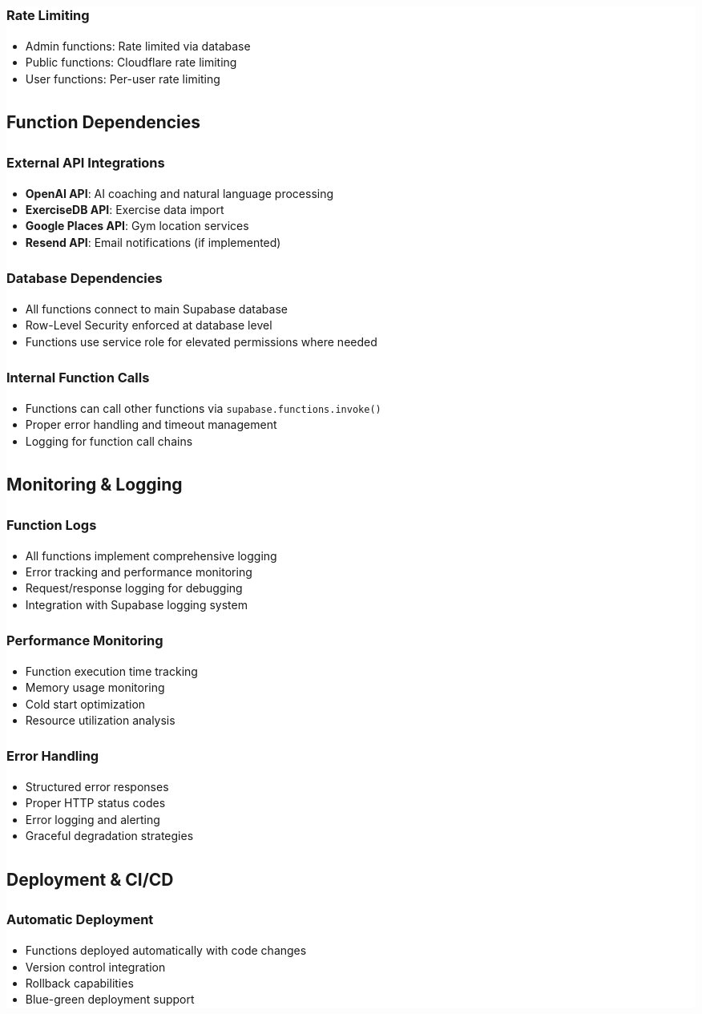 ### Rate Limiting
- Admin functions: Rate limited via database
- Public functions: Cloudflare rate limiting
- User functions: Per-user rate limiting

## Function Dependencies

### External API Integrations
- **OpenAI API**: AI coaching and natural language processing
- **ExerciseDB API**: Exercise data import
- **Google Places API**: Gym location services
- **Resend API**: Email notifications (if implemented)

### Database Dependencies
- All functions connect to main Supabase database
- Row-Level Security enforced at database level
- Functions use service role for elevated permissions where needed

### Internal Function Calls
- Functions can call other functions via `supabase.functions.invoke()`
- Proper error handling and timeout management
- Logging for function call chains

## Monitoring & Logging

### Function Logs
- All functions implement comprehensive logging
- Error tracking and performance monitoring
- Request/response logging for debugging
- Integration with Supabase logging system

### Performance Monitoring
- Function execution time tracking
- Memory usage monitoring
- Cold start optimization
- Resource utilization analysis

### Error Handling
- Structured error responses
- Proper HTTP status codes
- Error logging and alerting
- Graceful degradation strategies

## Deployment & CI/CD

### Automatic Deployment
- Functions deployed automatically with code changes
- Version control integration
- Rollback capabilities
- Blue-green deployment support
